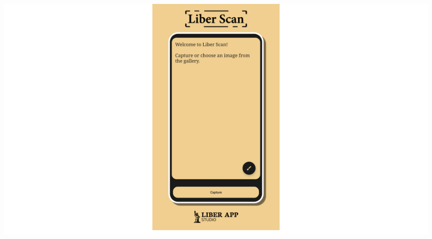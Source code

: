 <h1 align="center"><img src="https://github.com/MikleGol/Liber-Scan/blob/main/LiberScan_1920x1080_4.png" width="30%">